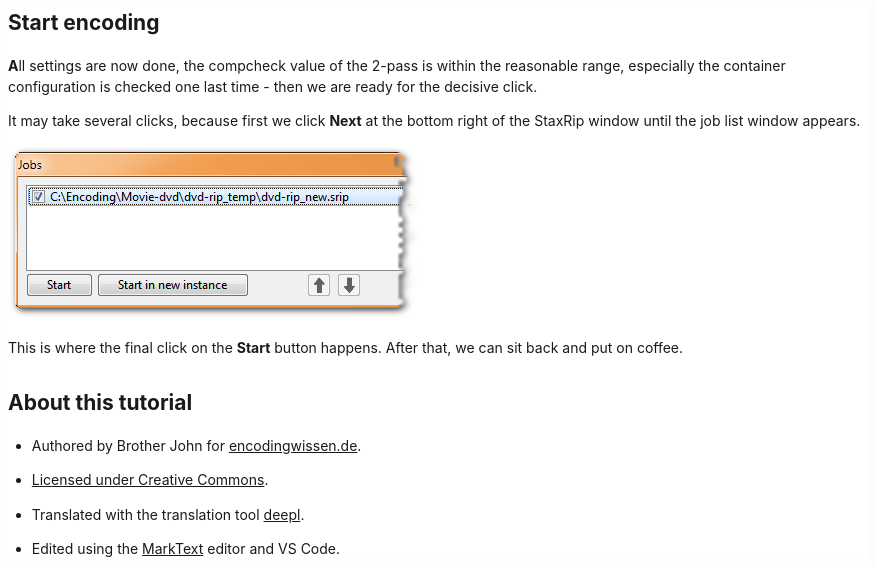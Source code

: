 ## Start encoding

**A**ll settings are now done, the compcheck value of the 2-pass is within the reasonable range, especially the container configuration is checked one last time - then we are ready for the decisive click.

It may take several clicks, because first we click **Next** at the bottom right of the StaxRip window until the job list window appears.

![staxrip-joblist.png](img/staxrip-joblist.png)

This is where the final click on the **Start** button happens. After that, we can sit back and put on coffee.

## About this tutorial

- Authored by Brother John for [encodingwissen.de](https://encodingwissen.de).

- [Licensed under Creative Commons](https://encodingwissen.de/info).

- Translated with the translation tool [deepl](https://www.deepl.com/translator).

- Edited using the [MarkText](https://github.com/marktext/marktext) editor and VS Code.

